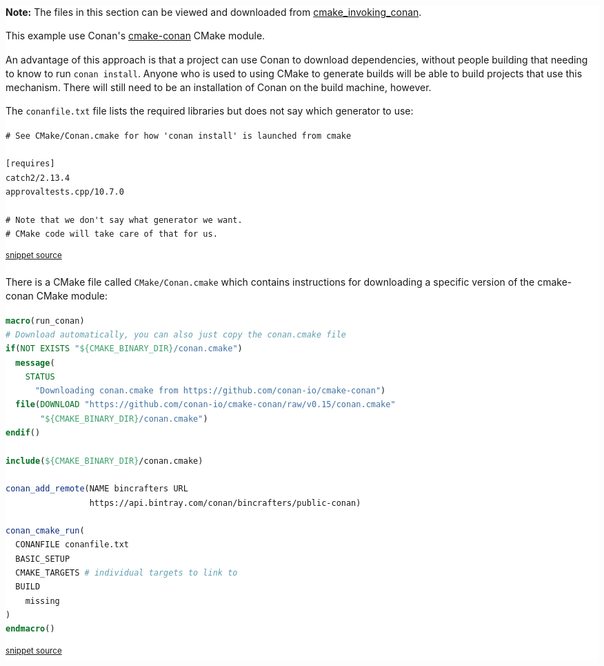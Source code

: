 **Note:** The files in this section can be viewed and downloaded from [cmake_invoking_conan](https://github.com/claremacrae/ApprovalTests.cpp.CMakeSamples/tree/main/cmake_invoking_conan).

This example use Conan's [cmake-conan](https://github.com/conan-io/cmake-conan) CMake module.

An advantage of this approach is that a project can use Conan to download dependencies, without people building that needing to know to run `conan install`. Anyone who is used to using CMake to generate builds will be able to build projects that use this mechanism. There will still need to be an installation of Conan on the build machine, however.

The `conanfile.txt` file lists the required libraries but does not say which generator to use:



```
# See CMake/Conan.cmake for how 'conan install' is launched from cmake

[requires]
catch2/2.13.4
approvaltests.cpp/10.7.0

# Note that we don't say what generator we want.
# CMake code will take care of that for us.
```
<sup><a href='https://github.com/claremacrae/ApprovalTests.cpp.CMakeSamples/blob/main/./cmake_invoking_conan/conanfile.txt' title='File snippet was copied from'>snippet source</a></sup>


There is a CMake file called `CMake/Conan.cmake` which contains instructions for downloading a specific version of the cmake-conan CMake module:



```cmake
macro(run_conan)
# Download automatically, you can also just copy the conan.cmake file
if(NOT EXISTS "${CMAKE_BINARY_DIR}/conan.cmake")
  message(
    STATUS
      "Downloading conan.cmake from https://github.com/conan-io/cmake-conan")
  file(DOWNLOAD "https://github.com/conan-io/cmake-conan/raw/v0.15/conan.cmake"
       "${CMAKE_BINARY_DIR}/conan.cmake")
endif()

include(${CMAKE_BINARY_DIR}/conan.cmake)

conan_add_remote(NAME bincrafters URL
                 https://api.bintray.com/conan/bincrafters/public-conan)

conan_cmake_run(
  CONANFILE conanfile.txt
  BASIC_SETUP
  CMAKE_TARGETS # individual targets to link to
  BUILD
    missing
)
endmacro()
```
<sup><a href='https://github.com/claremacrae/ApprovalTests.cpp.CMakeSamples/blob/main/./cmake_invoking_conan/CMake/Conan.cmake' title='File snippet was copied from'>snippet source</a></sup>
